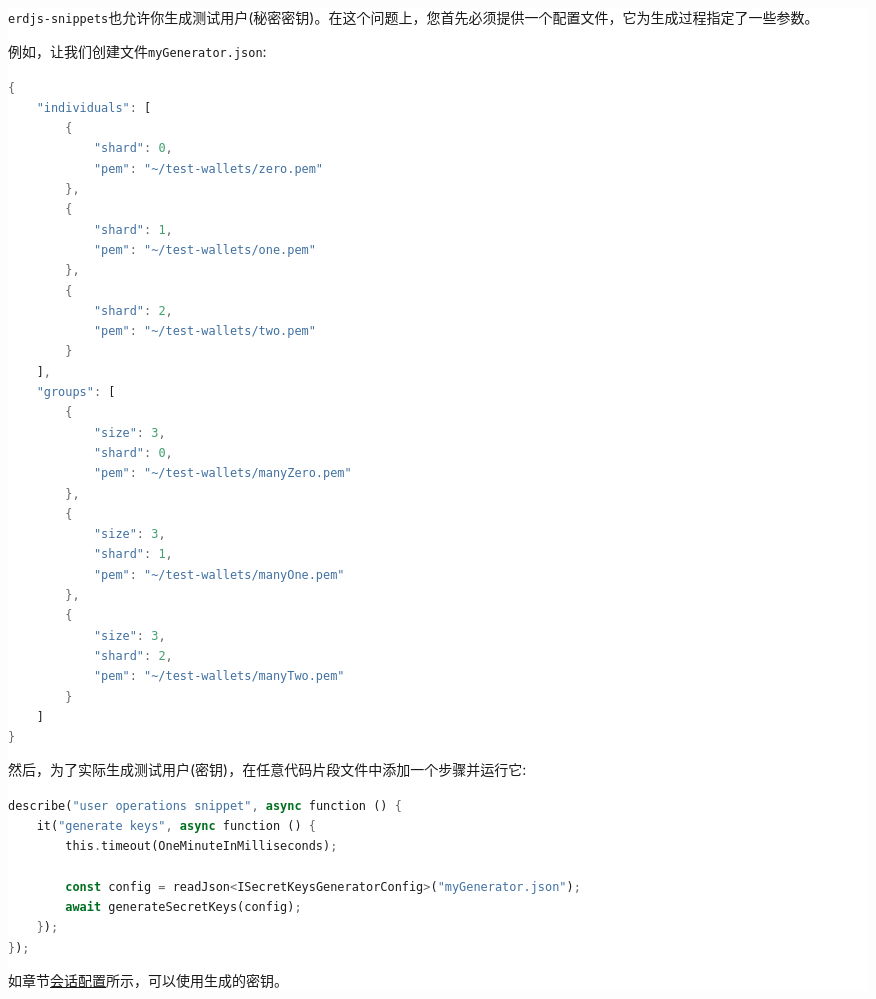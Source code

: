 `erdjs-snippets`也允许你生成测试用户(秘密密钥)。在这个问题上，您首先必须提供一个配置文件，它为生成过程指定了一些参数。

例如，让我们创建文件`myGenerator.json`:

```rust
{
    "individuals": [
        {
            "shard": 0,
            "pem": "~/test-wallets/zero.pem"
        },
        {
            "shard": 1,
            "pem": "~/test-wallets/one.pem"
        },
        {
            "shard": 2,
            "pem": "~/test-wallets/two.pem"
        }
    ],
    "groups": [
        {
            "size": 3,
            "shard": 0,
            "pem": "~/test-wallets/manyZero.pem"
        },
        {
            "size": 3,
            "shard": 1,
            "pem": "~/test-wallets/manyOne.pem"
        },
        {
            "size": 3,
            "shard": 2,
            "pem": "~/test-wallets/manyTwo.pem"
        }
    ]
} 
```

然后，为了实际生成测试用户(密钥)，在任意代码片段文件中添加一个步骤并运行它:

```rust
describe("user operations snippet", async function () {
    it("generate keys", async function () {
        this.timeout(OneMinuteInMilliseconds);

        const config = readJson<ISecretKeysGeneratorConfig>("myGenerator.json");
        await generateSecretKeys(config);
    });
}); 
```

如章节[会话配置](/sdk-and-tools/erdjs/writing-and-testing-erdjs-interactions#session-configuration)所示，可以使用生成的密钥。
